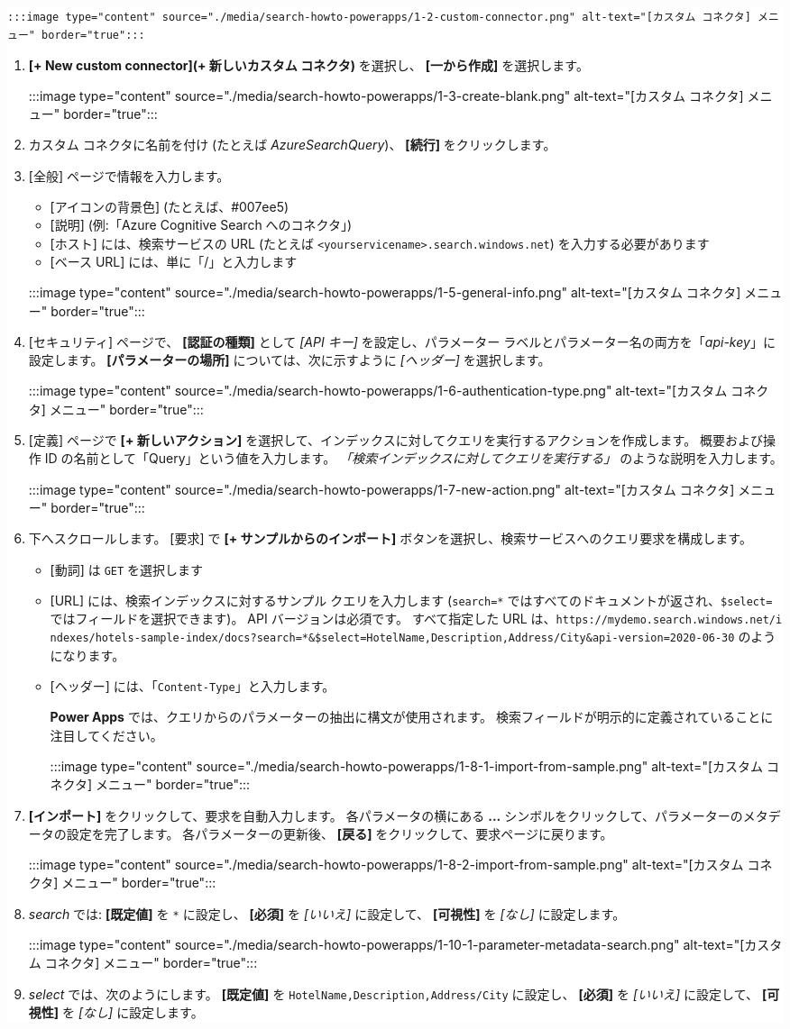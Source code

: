     :::image type="content" source="./media/search-howto-powerapps/1-2-custom-connector.png" alt-text="[カスタム コネクタ] メニュー" border="true":::

1. **[+ New custom connector]\(+ 新しいカスタム コネクタ\)** を選択し、 **[一から作成]** を選択します。

    :::image type="content" source="./media/search-howto-powerapps/1-3-create-blank.png" alt-text="[カスタム コネクタ] メニュー" border="true":::

1. カスタム コネクタに名前を付け (たとえば *AzureSearchQuery*)、 **[続行]** をクリックします。

1. [全般] ページで情報を入力します。

   * [アイコンの背景色] (たとえば、#007ee5)
   * [説明] (例:「Azure Cognitive Search へのコネクタ」)
   * [ホスト] には、検索サービスの URL (たとえば `<yourservicename>.search.windows.net`) を入力する必要があります
   * [ベース URL] には、単に「/」と入力します

    :::image type="content" source="./media/search-howto-powerapps/1-5-general-info.png" alt-text="[カスタム コネクタ] メニュー" border="true":::

1. [セキュリティ] ページで、 **[認証の種類]** として *[API キー]* を設定し、パラメーター ラベルとパラメーター名の両方を「*api-key*」に設定します。 **[パラメーターの場所]** については、次に示すように *[ヘッダー]* を選択します。

    :::image type="content" source="./media/search-howto-powerapps/1-6-authentication-type.png" alt-text="[カスタム コネクタ] メニュー" border="true":::

1. [定義] ページで **[+ 新しいアクション]** を選択して、インデックスに対してクエリを実行するアクションを作成します。 概要および操作 ID の名前として「Query」という値を入力します。 *「検索インデックスに対してクエリを実行する」* のような説明を入力します。

    :::image type="content" source="./media/search-howto-powerapps/1-7-new-action.png" alt-text="[カスタム コネクタ] メニュー" border="true":::

1. 下へスクロールします。 [要求] で **[+ サンプルからのインポート]** ボタンを選択し、検索サービスへのクエリ要求を構成します。

   * [動詞] は `GET` を選択します

   * [URL] には、検索インデックスに対するサンプル クエリを入力します (`search=*` ではすべてのドキュメントが返され、`$select=` ではフィールドを選択できます)。 API バージョンは必須です。 すべて指定した URL は、`https://mydemo.search.windows.net/indexes/hotels-sample-index/docs?search=*&$select=HotelName,Description,Address/City&api-version=2020-06-30` のようになります。

   * [ヘッダー] には、「`Content-Type`」と入力します。 

     **Power Apps** では、クエリからのパラメーターの抽出に構文が使用されます。 検索フィールドが明示的に定義されていることに注目してください。 

       :::image type="content" source="./media/search-howto-powerapps/1-8-1-import-from-sample.png" alt-text="[カスタム コネクタ] メニュー" border="true":::

1. **[インポート]** をクリックして、要求を自動入力します。 各パラメータの横にある **...** シンボルをクリックして、パラメーターのメタデータの設定を完了します。 各パラメーターの更新後、 **[戻る]** をクリックして、要求ページに戻ります。

   :::image type="content" source="./media/search-howto-powerapps/1-8-2-import-from-sample.png" alt-text="[カスタム コネクタ] メニュー" border="true":::

1. *search* では: **[既定値]** を `*` に設定し、 **[必須]** を *[いいえ]* に設定して、 **[可視性]** を *[なし]* に設定します。 

    :::image type="content" source="./media/search-howto-powerapps/1-10-1-parameter-metadata-search.png" alt-text="[カスタム コネクタ] メニュー" border="true":::

1. *select* では、次のようにします。 **[既定値]** を `HotelName,Description,Address/City` に設定し、 **[必須]** を *[いいえ]* に設定して、 **[可視性]** を *[なし]* に設定します。  
